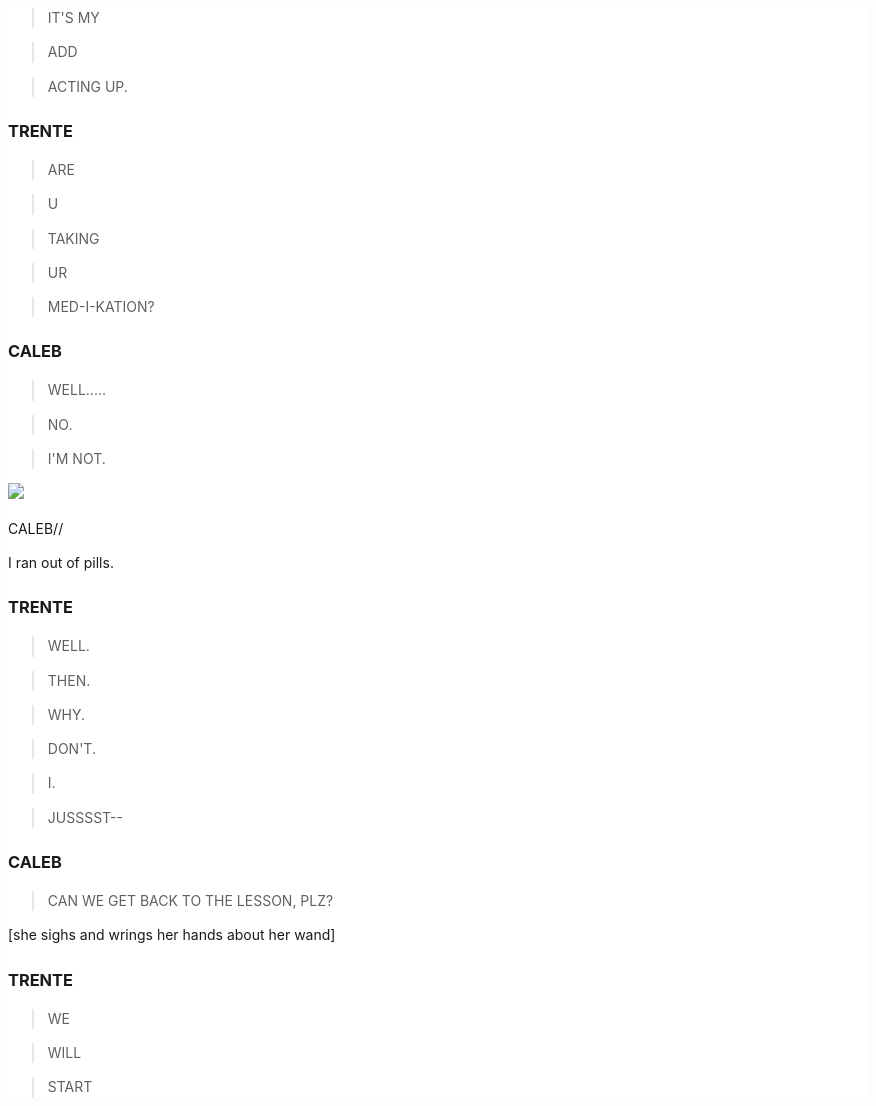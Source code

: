 > IT'S MY

> ADD

> ACTING UP.

### TRENTE ###

> ARE

> U 

> TAKING

> UR

> MED-I-KATION?

### CALEB ###

> WELL.....

> NO. 

> I'M NOT.

<div class="chat-box">
<img src="{{ site.url }}/assets/tb/caleb.jpg" class="chat-portrait" />
<p class="ppl-sez">CALEB//</p>
<p class="ppl-sez">I ran out of pills.</p>
</div>

### TRENTE ###

> WELL.

> THEN.

> WHY.

> DON'T.

> I.

> JUSSSST--

### CALEB ###

> CAN WE GET BACK TO THE LESSON, PLZ?

[she sighs and wrings her hands about her wand]

### TRENTE ###

> WE

> WILL

> START


[//]: # ( 05/02/21  -added)